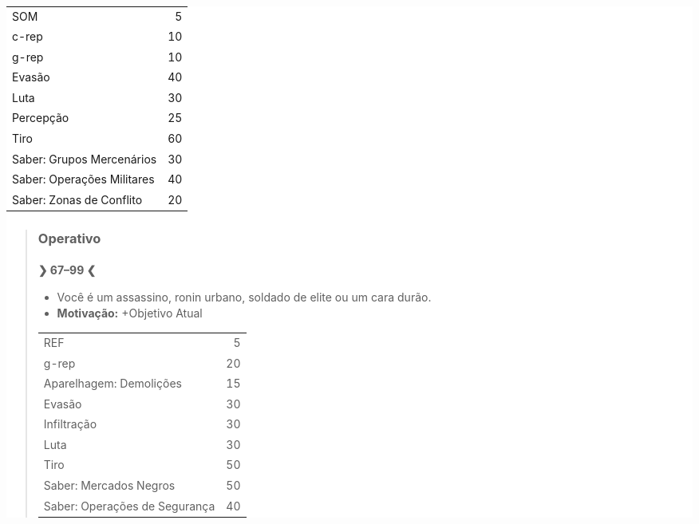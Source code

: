 </div>
<div>


|                                                       |    |
|:----------------------------------------------------- | --:|
| SOM                                                   |  5 |
| c-rep                    | 10 |
| g-rep                                                 | 10 |
| Evasão                   | 40 |
| Luta                                                  | 30 |
| Percepção                                             | 25 |
| Tiro                                                  | 60 |
| Saber: Grupos Mercenários          | 30 |
| Saber: Operações Militares                            | 40 |
| Saber: Zonas de Conflito                    | 20 |

</div>
</blockquote>


<blockquote class="header-bg smart-columns">
<div class="stat-list title-margin">
<div class="line-spread heading">

### Operativo

<div class="no-wrap large-text">

**❯ 67–99 ❮**

</div></div>

- Você é um assassino, ronin urbano, soldado de elite ou um cara durão.
- **Motivação:** +Objetivo Atual

</div>
<div>


|                                                     |    |
|:--------------------------------------------------- | --:|
| REF                                                 |  5 |
| g-rep                  | 20 |
| Aparelhagem: Demolições          | 15 |
| Evasão                                    | 30 |
| Infiltração                                         | 30 |
| Luta                                                | 30 |
| Tiro                                                | 50 |
| Saber: Mercados Negros | 50 |
| Saber: Operações de Segurança                       | 40 |
